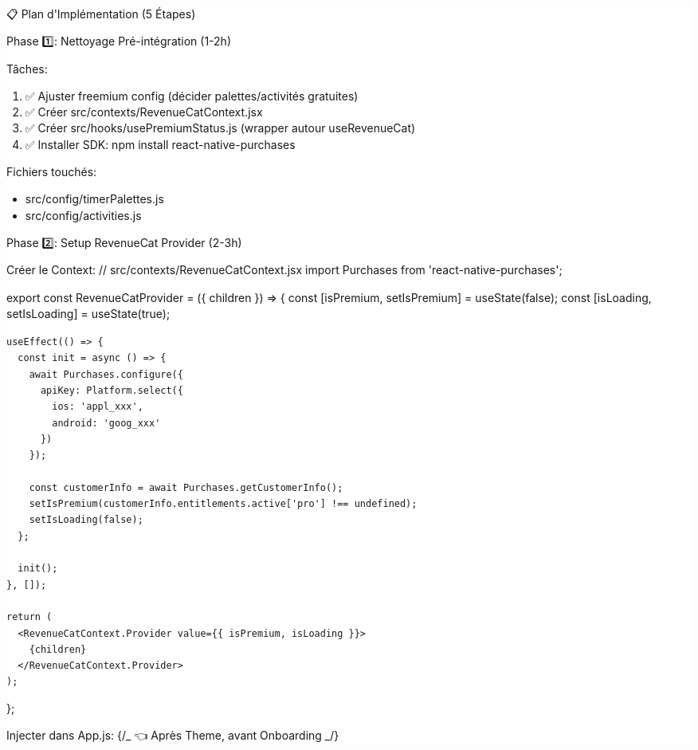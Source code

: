 📋 Plan d'Implémentation (5 Étapes)

Phase 1️⃣: Nettoyage Pré-intégration (1-2h)

Tâches:

1. ✅ Ajuster freemium config (décider palettes/activités gratuites)
2. ✅ Créer src/contexts/RevenueCatContext.jsx
3. ✅ Créer src/hooks/usePremiumStatus.js (wrapper autour useRevenueCat)
4. ✅ Installer SDK: npm install react-native-purchases

Fichiers touchés:

- src/config/timerPalettes.js
- src/config/activities.js

Phase 2️⃣: Setup RevenueCat Provider (2-3h)

Créer le Context:
// src/contexts/RevenueCatContext.jsx
import Purchases from 'react-native-purchases';

export const RevenueCatProvider = ({ children }) => {
const [isPremium, setIsPremium] = useState(false);
const [isLoading, setIsLoading] = useState(true);

    useEffect(() => {
      const init = async () => {
        await Purchases.configure({
          apiKey: Platform.select({
            ios: 'appl_xxx',
            android: 'goog_xxx'
          })
        });

        const customerInfo = await Purchases.getCustomerInfo();
        setIsPremium(customerInfo.entitlements.active['pro'] !== undefined);
        setIsLoading(false);
      };

      init();
    }, []);

    return (
      <RevenueCatContext.Provider value={{ isPremium, isLoading }}>
        {children}
      </RevenueCatContext.Provider>
    );

};

Injecter dans App.js:
<ThemeProvider>
<RevenueCatProvider> {/_ 👈 Après Theme, avant Onboarding _/}
<OnboardingProvider>
<AppContent />
</OnboardingProvider>
</RevenueCatProvider>
</ThemeProvider>
